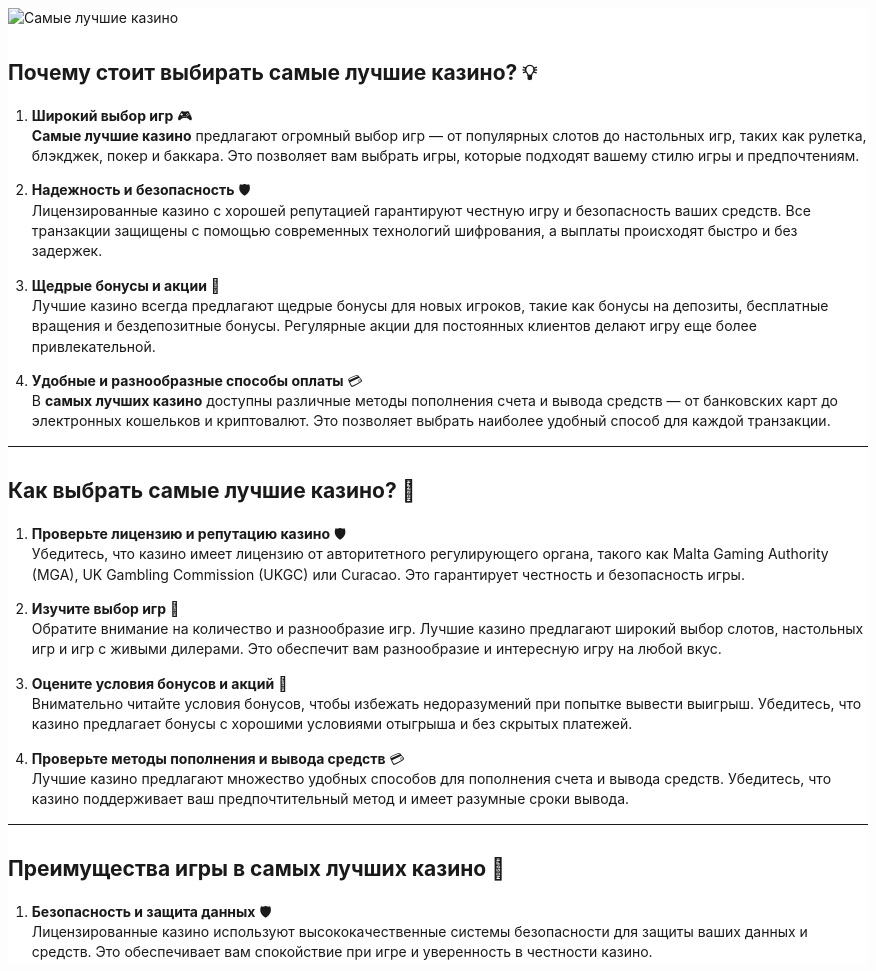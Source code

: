 ![Самые лучшие казино](https://spadok.org.ua/images/bolokhiv/bezdepozytni-poslugy-lavyna.jpg)

## Почему стоит выбирать **самые лучшие казино**? 💡

1. **Широкий выбор игр** 🎮  
   **Самые лучшие казино** предлагают огромный выбор игр — от популярных слотов до настольных игр, таких как рулетка, блэкджек, покер и баккара. Это позволяет вам выбрать игры, которые подходят вашему стилю игры и предпочтениям.

2. **Надежность и безопасность** 🛡️  
   Лицензированные казино с хорошей репутацией гарантируют честную игру и безопасность ваших средств. Все транзакции защищены с помощью современных технологий шифрования, а выплаты происходят быстро и без задержек.

3. **Щедрые бонусы и акции** 🎁  
   Лучшие казино всегда предлагают щедрые бонусы для новых игроков, такие как бонусы на депозиты, бесплатные вращения и бездепозитные бонусы. Регулярные акции для постоянных клиентов делают игру еще более привлекательной.

4. **Удобные и разнообразные способы оплаты** 💳  
   В **самых лучших казино** доступны различные методы пополнения счета и вывода средств — от банковских карт до электронных кошельков и криптовалют. Это позволяет выбрать наиболее удобный способ для каждой транзакции.

---

## Как выбрать **самые лучшие казино**? 🎯

1. **Проверьте лицензию и репутацию казино** 🛡️  
   Убедитесь, что казино имеет лицензию от авторитетного регулирующего органа, такого как Malta Gaming Authority (MGA), UK Gambling Commission (UKGC) или Curacao. Это гарантирует честность и безопасность игры.

2. **Изучите выбор игр** 🎰  
   Обратите внимание на количество и разнообразие игр. Лучшие казино предлагают широкий выбор слотов, настольных игр и игр с живыми дилерами. Это обеспечит вам разнообразие и интересную игру на любой вкус.

3. **Оцените условия бонусов и акций** 🎁  
   Внимательно читайте условия бонусов, чтобы избежать недоразумений при попытке вывести выигрыш. Убедитесь, что казино предлагает бонусы с хорошими условиями отыгрыша и без скрытых платежей.

4. **Проверьте методы пополнения и вывода средств** 💳  
   Лучшие казино предлагают множество удобных способов для пополнения счета и вывода средств. Убедитесь, что казино поддерживает ваш предпочтительный метод и имеет разумные сроки вывода.

---

## Преимущества игры в **самых лучших казино** 🌟

1. **Безопасность и защита данных** 🛡️  
   Лицензированные казино используют высококачественные системы безопасности для защиты ваших данных и средств. Это обеспечивает вам спокойствие при игре и уверенность в честности казино.
